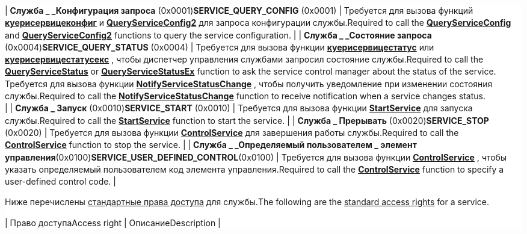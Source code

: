 | <span data-ttu-id="926e9-189">**Служба \_ \_Конфигурация запроса** (0x0001)</span><span class="sxs-lookup"><span data-stu-id="926e9-189">**SERVICE\_QUERY\_CONFIG** (0x0001)</span></span>         | <span data-ttu-id="926e9-190">Требуется для вызова функций [**куерисервицеконфиг**](/windows/desktop/api/Winsvc/nf-winsvc-queryserviceconfiga) и [**QueryServiceConfig2**](/windows/desktop/api/Winsvc/nf-winsvc-queryserviceconfig2a) для запроса конфигурации службы.</span><span class="sxs-lookup"><span data-stu-id="926e9-190">Required to call the [**QueryServiceConfig**](/windows/desktop/api/Winsvc/nf-winsvc-queryserviceconfiga) and [**QueryServiceConfig2**](/windows/desktop/api/Winsvc/nf-winsvc-queryserviceconfig2a) functions to query the service configuration.</span></span>                                                                                                                                                                                                           |
| <span data-ttu-id="926e9-191">**Служба \_ \_Состояние запроса** (0x0004)</span><span class="sxs-lookup"><span data-stu-id="926e9-191">**SERVICE\_QUERY\_STATUS** (0x0004)</span></span>         | <span data-ttu-id="926e9-192">Требуется для вызова функции [**куерисервицестатус**](/windows/desktop/api/Winsvc/nf-winsvc-queryservicestatus) или [**куерисервицестатусекс**](/windows/desktop/api/Winsvc/nf-winsvc-queryservicestatusex) , чтобы диспетчер управления службами запросил состояние службы.</span><span class="sxs-lookup"><span data-stu-id="926e9-192">Required to call the [**QueryServiceStatus**](/windows/desktop/api/Winsvc/nf-winsvc-queryservicestatus) or [**QueryServiceStatusEx**](/windows/desktop/api/Winsvc/nf-winsvc-queryservicestatusex) function to ask the service control manager about the status of the service.</span></span><br/> <span data-ttu-id="926e9-193">Требуется для вызова функции [**NotifyServiceStatusChange**](/windows/desktop/api/Winsvc/nf-winsvc-notifyservicestatuschangea) , чтобы получить уведомление при изменении состояния службы.</span><span class="sxs-lookup"><span data-stu-id="926e9-193">Required to call the [**NotifyServiceStatusChange**](/windows/desktop/api/Winsvc/nf-winsvc-notifyservicestatuschangea) function to receive notification when a service changes status.</span></span><br/> |
| <span data-ttu-id="926e9-194">**Служба \_ Запуск** (0x0010)</span><span class="sxs-lookup"><span data-stu-id="926e9-194">**SERVICE\_START** (0x0010)</span></span>                 | <span data-ttu-id="926e9-195">Требуется для вызова функции [**StartService**](/windows/desktop/api/Winsvc/nf-winsvc-startservicea) для запуска службы.</span><span class="sxs-lookup"><span data-stu-id="926e9-195">Required to call the [**StartService**](/windows/desktop/api/Winsvc/nf-winsvc-startservicea) function to start the service.</span></span>                                                                                                                                                                                                                                                                                             |
| <span data-ttu-id="926e9-196">**Служба \_ Прерывать** (0x0020)</span><span class="sxs-lookup"><span data-stu-id="926e9-196">**SERVICE\_STOP** (0x0020)</span></span>                  | <span data-ttu-id="926e9-197">Требуется для вызова функции [**ControlService**](/windows/desktop/api/Winsvc/nf-winsvc-controlservice) для завершения работы службы.</span><span class="sxs-lookup"><span data-stu-id="926e9-197">Required to call the [**ControlService**](/windows/desktop/api/Winsvc/nf-winsvc-controlservice) function to stop the service.</span></span>                                                                                                                                                                                                                                                                                          |
| <span data-ttu-id="926e9-198">**Служба \_ \_Определяемый пользователем \_ элемент управления**(0x0100)</span><span class="sxs-lookup"><span data-stu-id="926e9-198">**SERVICE\_USER\_DEFINED\_CONTROL**(0x0100)</span></span> | <span data-ttu-id="926e9-199">Требуется для вызова функции [**ControlService**](/windows/desktop/api/Winsvc/nf-winsvc-controlservice) , чтобы указать определяемый пользователем код элемента управления.</span><span class="sxs-lookup"><span data-stu-id="926e9-199">Required to call the [**ControlService**](/windows/desktop/api/Winsvc/nf-winsvc-controlservice) function to specify a user-defined control code.</span></span>                                                                                                                                                                                                                                                                       |



 

<span data-ttu-id="926e9-200">Ниже перечислены [стандартные права доступа](/windows/desktop/SecAuthZ/standard-access-rights) для службы.</span><span class="sxs-lookup"><span data-stu-id="926e9-200">The following are the [standard access rights](/windows/desktop/SecAuthZ/standard-access-rights) for a service.</span></span>



| <span data-ttu-id="926e9-201">Право доступа</span><span class="sxs-lookup"><span data-stu-id="926e9-201">Access right</span></span>                 | <span data-ttu-id="926e9-202">Описание</span><span class="sxs-lookup"><span data-stu-id="926e9-202">Description</span></span>                                                                                                                                                                                                                                                                                                                                                                                                                                  |